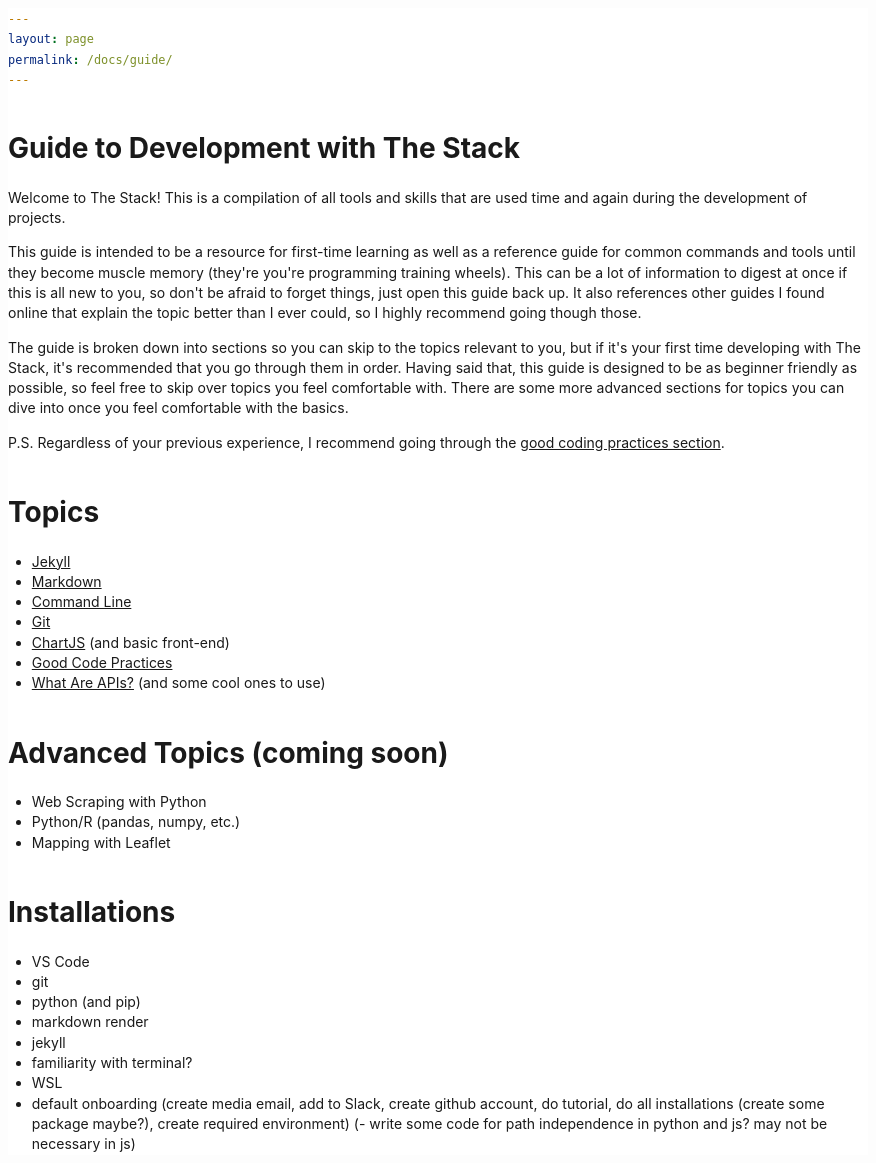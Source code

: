 ```yaml
---
layout: page
permalink: /docs/guide/
---
```


# Guide to Development with The Stack
Welcome to The Stack! 
This is a compilation of all tools and skills that are used time and again during the development of projects.

This guide is intended to be a resource for first-time learning as well as a reference guide for common commands and tools until they become muscle memory (they're you're programming training wheels). This can be a lot of information to digest at once if this is all new to you, so don't be afraid to forget things, just open this guide back up. It also references other guides I found online that explain the topic better than I ever could, so I highly recommend going though those. 

The guide is broken down into sections so you can skip to the topics relevant to you, but if it's your first time developing with The Stack, it's recommended that you go through them in order. Having said that, this guide is designed to be as beginner friendly as possible, so feel free to skip over topics you feel comfortable with. There are some more advanced sections for topics you can dive into once you feel comfortable with the basics.  

P.S. Regardless of your previous experience, I recommend going through the [good coding practices section](#good-code-practices).

# Topics
- [Jekyll](#jekyll)
- [Markdown](#markdown)
- [Command Line](#command-line)
- [Git](#git)
- [ChartJS](#chartjs) (and basic front-end)
- [Good Code Practices](#good-code-practices)
- [What Are APIs?](#what-are-apis) (and some cool ones to use)

# Advanced Topics (coming soon)
- Web Scraping with Python
- Python/R (pandas, numpy, etc.)
- Mapping with Leaflet

# Installations
- VS Code
- git
- python (and pip)
- markdown render
- jekyll
- familiarity with terminal?
- WSL
- default onboarding (create media email, add to Slack, create github account, do tutorial, do all installations (create some package maybe?), create required environment)
(- write some code for path independence in python and js? may not be necessary in js)
